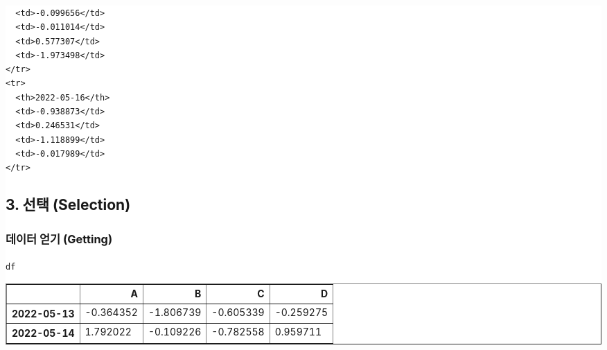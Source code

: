       <td>-0.099656</td>
      <td>-0.011014</td>
      <td>0.577307</td>
      <td>-1.973498</td>
    </tr>
    <tr>
      <th>2022-05-16</th>
      <td>-0.938873</td>
      <td>0.246531</td>
      <td>-1.118899</td>
      <td>-0.017989</td>
    </tr>
  </tbody>
</table>
</div>



## 3. 선택 (Selection)
### 데이터 얻기 (Getting)


```python
df
```




<div>
<style scoped>
    .dataframe tbody tr th:only-of-type {
        vertical-align: middle;
    }

    .dataframe tbody tr th {
        vertical-align: top;
    }

    .dataframe thead th {
        text-align: right;
    }
</style>
<table border="1" class="dataframe">
  <thead>
    <tr style="text-align: right;">
      <th></th>
      <th>A</th>
      <th>B</th>
      <th>C</th>
      <th>D</th>
    </tr>
  </thead>
  <tbody>
    <tr>
      <th>2022-05-13</th>
      <td>-0.364352</td>
      <td>-1.806739</td>
      <td>-0.605339</td>
      <td>-0.259275</td>
    </tr>
    <tr>
      <th>2022-05-14</th>
      <td>1.792022</td>
      <td>-0.109226</td>
      <td>-0.782558</td>
      <td>0.959711</td>